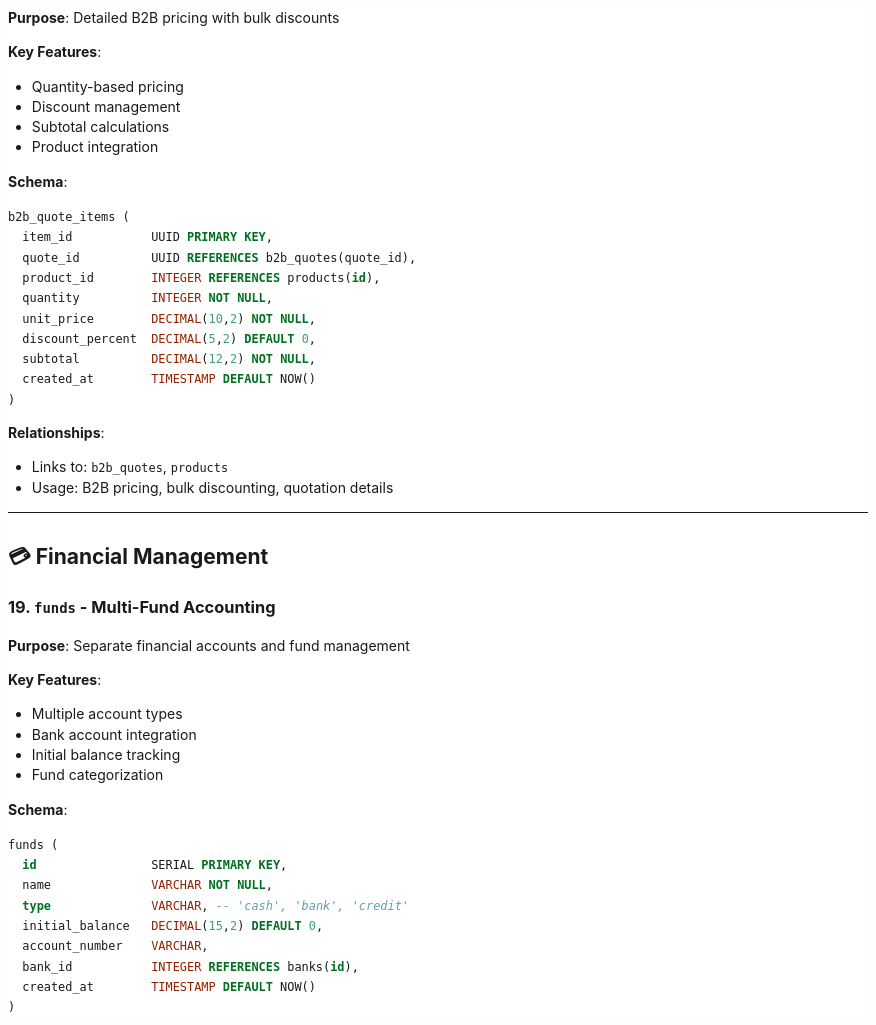 **Purpose**: Detailed B2B pricing with bulk discounts

**Key Features**:

- Quantity-based pricing
- Discount management
- Subtotal calculations
- Product integration

**Schema**:

```sql
b2b_quote_items (
  item_id           UUID PRIMARY KEY,
  quote_id          UUID REFERENCES b2b_quotes(quote_id),
  product_id        INTEGER REFERENCES products(id),
  quantity          INTEGER NOT NULL,
  unit_price        DECIMAL(10,2) NOT NULL,
  discount_percent  DECIMAL(5,2) DEFAULT 0,
  subtotal          DECIMAL(12,2) NOT NULL,
  created_at        TIMESTAMP DEFAULT NOW()
)
```

**Relationships**:

- Links to: `b2b_quotes`, `products`
- Usage: B2B pricing, bulk discounting, quotation details

---

## 💳 Financial Management

### 19. `funds` - Multi-Fund Accounting

**Purpose**: Separate financial accounts and fund management

**Key Features**:

- Multiple account types
- Bank account integration
- Initial balance tracking
- Fund categorization

**Schema**:

```sql
funds (
  id                SERIAL PRIMARY KEY,
  name              VARCHAR NOT NULL,
  type              VARCHAR, -- 'cash', 'bank', 'credit'
  initial_balance   DECIMAL(15,2) DEFAULT 0,
  account_number    VARCHAR,
  bank_id           INTEGER REFERENCES banks(id),
  created_at        TIMESTAMP DEFAULT NOW()
)
```
